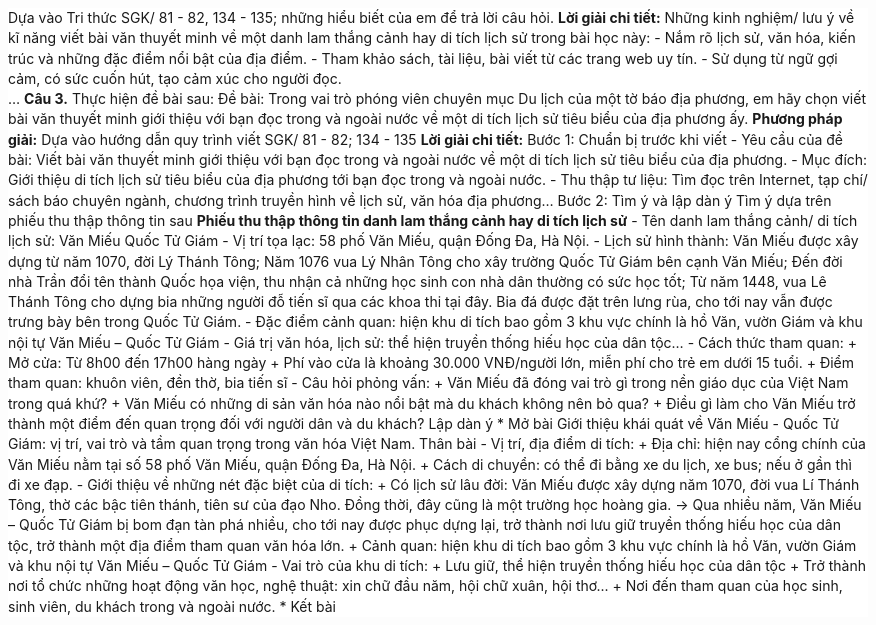 Dựa vào Tri thức SGK/ 81 - 82, 134 - 135; những hiểu biết của em để trả lời câu hỏi.
**Lời giải chi tiết:**
Những kinh nghiệm/ lưu ý về kĩ năng viết bài văn thuyết minh về một danh lam thắng cảnh hay di tích lịch sử trong bài học này:
\- Nắm rõ lịch sử, văn hóa, kiến trúc và những đặc điểm nổi bật của địa điểm.
\- Tham khảo sách, tài liệu, bài viết từ các trang web uy tín.
\- Sử dụng từ ngữ gợi cảm, có sức cuốn hút, tạo cảm xúc cho người đọc.  
…
**Câu 3.** Thực hiện đề bài sau:
Đề bài: Trong vai trò phóng viên chuyên mục Du lịch của một tờ báo địa phương, em hãy chọn viết bài văn thuyết minh giới thiệu với bạn đọc trong và ngoài nước về một di tích lịch sử tiêu biểu của địa phương ấy.
**Phương pháp giải:**
Dựa vào hướng dẫn quy trình viết SGK/ 81 - 82; 134 - 135
**Lời giải chi tiết:**
Bước 1: Chuẩn bị trước khi viết
\- Yêu cầu của đề bài: Viết bài văn thuyết minh giới thiệu với bạn đọc trong và ngoài nước về một di tích lịch sử tiêu biểu của địa phương.
\- Mục đích: Giới thiệu di tích lịch sử tiêu biểu của địa phương tới bạn đọc trong và ngoài nước.
\- Thu thập tư liệu: Tìm đọc trên Internet, tạp chí/ sách báo chuyên ngành, chương trình truyền hình về lịch sử, văn hóa địa phương…
Bước 2: Tìm ý và lập dàn ý
Tìm ý dựa trên phiếu thu thập thông tin sau
**Phiếu thu thập thông tin danh lam thắng cảnh hay di tích lịch sử**
\- Tên danh lam thắng cảnh/ di tích lịch sử: Văn Miếu Quốc Tử Giám
\- Vị trí tọa lạc: 58 phố Văn Miếu, quận Đống Đa, Hà Nội.
\- Lịch sử hình thành: Văn Miếu được xây dựng từ năm 1070, đời Lý Thánh Tông; Năm 1076 vua Lý Nhân Tông cho xây trường Quốc Tử Giám bên cạnh Văn Miếu; Đến đời nhà Trần đổi tên thành Quốc họa viện, thu nhận cả những học sinh con nhà dân thường có sức học tốt; Từ năm 1448, vua Lê Thánh Tông cho dựng bia những người đỗ tiến sĩ qua các khoa thi tại đây. Bia đá được đặt trên lưng rùa, cho tới nay vẫn được trưng bày bên trong Quốc Tử Giám.
\- Đặc điểm cảnh quan: hiện khu di tích bao gồm 3 khu vực chính là hồ Văn, vườn Giám và khu nội tự Văn Miếu – Quốc Tử Giám
\- Giá trị văn hóa, lịch sử: thể hiện truyền thống hiếu học của dân tộc…
\- Cách thức tham quan:
\+ Mở cửa: Từ 8h00 đến 17h00 hàng ngày
\+ Phí vào cửa là khoảng 30.000 VNĐ/người lớn, miễn phí cho trẻ em dưới 15 tuổi.
\+ Điểm tham quan: khuôn viên, đền thờ, bia tiến sĩ
\- Câu hỏi phỏng vấn:
\+ Văn Miếu đã đóng vai trò gì trong nền giáo dục của Việt Nam trong quá khứ?
\+ Văn Miếu có những di sản văn hóa nào nổi bật mà du khách không nên bỏ qua?
\+ Điều gì làm cho Văn Miếu trở thành một điểm đến quan trọng đối với người dân và du khách?
Lập dàn ý
\* Mở bài
Giới thiệu khái quát về Văn Miếu - Quốc Tử Giám: vị trí, vai trò và tầm quan trọng trong văn hóa Việt Nam.
Thân bài
\- Vị trí, địa điểm di tích:
\+ Địa chỉ: hiện nay cổng chính của Văn Miếu nằm tại số 58 phố Văn Miếu, quận Đống Đa, Hà Nội.
\+ Cách di chuyển: có thể đi bằng xe du lịch, xe bus; nếu ở gần thì đi xe đạp.
\- Giới thiệu về những nét đặc biệt của di tích:
\+ Có lịch sử lâu đời: Văn Miếu được xây dựng năm 1070, đời vua Lí Thánh Tông, thờ các bậc tiên thánh, tiên sư của đạo Nho. Đồng thời, đây cũng là một trường học hoàng gia.
-> Qua nhiều năm, Văn Miếu – Quốc Tử Giám bị bom đạn tàn phá nhiều, cho tới nay được phục dựng lại, trở thành nơi lưu giữ truyền thống hiếu học của dân tộc, trở thành một địa điểm tham quan văn hóa lớn.
\+ Cảnh quan: hiện khu di tích bao gồm 3 khu vực chính là hồ Văn, vườn Giám và khu nội tự Văn Miếu – Quốc Tử Giám
\- Vai trò của khu di tích:
\+ Lưu giữ, thể hiện truyền thống hiếu học của dân tộc
\+ Trở thành nơi tổ chức những hoạt động văn học, nghệ thuật: xin chữ đầu năm, hội chữ xuân, hội thơ...
\+ Nơi đến tham quan của học sinh, sinh viên, du khách trong và ngoài nước.
\* Kết bài